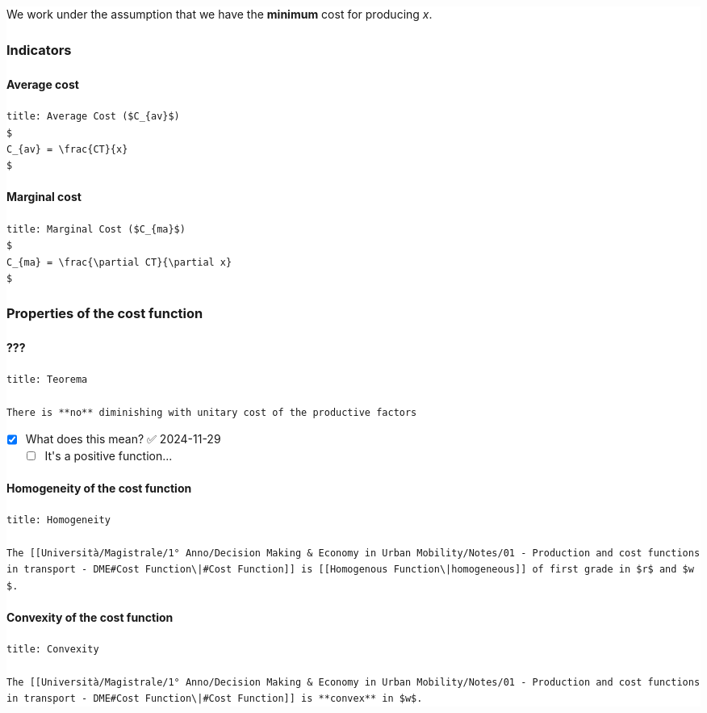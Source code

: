We work under the assumption that we have the **minimum** cost for producing $x$.

### Indicators

#### Average cost

```ad-Definizione
title: Average Cost ($C_{av}$)
$
C_{av} = \frac{CT}{x}
$

```

#### Marginal cost

```ad-Definizione
title: Marginal Cost ($C_{ma}$)
$
C_{ma} = \frac{\partial CT}{\partial x}
$

```

### Properties of the cost function

#### ???

```ad-Teo
title: Teorema

There is **no** diminishing with unitary cost of the productive factors

```

- [x] What does this mean? ✅ 2024-11-29
	- [ ] It's a positive function...

#### Homogeneity of the cost function

```ad-Teo
title: Homogeneity

The [[Università/Magistrale/1° Anno/Decision Making & Economy in Urban Mobility/Notes/01 - Production and cost functions in transport - DME#Cost Function\|#Cost Function]] is [[Homogenous Function\|homogeneous]] of first grade in $r$ and $w$.

```

#### Convexity of the cost function

```ad-Teo
title: Convexity

The [[Università/Magistrale/1° Anno/Decision Making & Economy in Urban Mobility/Notes/01 - Production and cost functions in transport - DME#Cost Function\|#Cost Function]] is **convex** in $w$.
```
